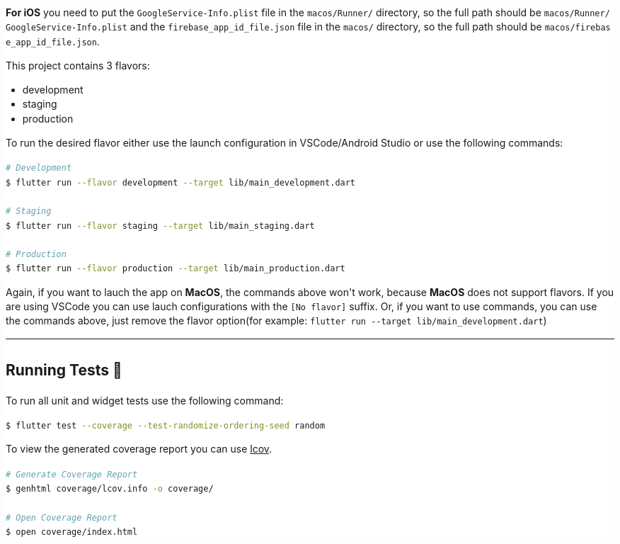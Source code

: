 __For iOS__ you need to put the `GoogleService-Info.plist` file in the `macos/Runner/` directory, so the full path should be `macos/Runner/GoogleService-Info.plist` and the `firebase_app_id_file.json` file in the `macos/` directory, so the full path should be `macos/firebase_app_id_file.json`.

This project contains 3 flavors:

- development
- staging
- production

To run the desired flavor either use the launch configuration in VSCode/Android Studio or use the following commands:

```sh
# Development
$ flutter run --flavor development --target lib/main_development.dart

# Staging
$ flutter run --flavor staging --target lib/main_staging.dart

# Production
$ flutter run --flavor production --target lib/main_production.dart
```

Again, if you want to lauch the app on __MacOS__, the commands above won't work, because __MacOS__ does not support flavors. If you are using VSCode you can use lauch configurations with the `[No flavor]` suffix. Or, if you want to use commands, you can use the commands above, just remove the flavor option(for example: `flutter run --target lib/main_development.dart`)


---

## Running Tests 🧪

To run all unit and widget tests use the following command:

```sh
$ flutter test --coverage --test-randomize-ordering-seed random
```

To view the generated coverage report you can use [lcov](https://github.com/linux-test-project/lcov).

```sh
# Generate Coverage Report
$ genhtml coverage/lcov.info -o coverage/

# Open Coverage Report
$ open coverage/index.html
```

[coverage_badge]: coverage_badge.svg
[flutter_localizations_link]: https://api.flutter.dev/flutter/flutter_localizations/flutter_localizations-library.html
[internationalization_link]: https://flutter.dev/docs/development/accessibility-and-localization/internationalization
[license_badge]: https://img.shields.io/badge/license-GPL%203.0-blue
[license_link]: https://opensource.org/license/gpl-3-0
[very_good_analysis_badge]: https://img.shields.io/badge/style-very_good_analysis-B22C89.svg
[very_good_analysis_link]: https://pub.dev/packages/very_good_analysis
[very_good_cli_link]: https://github.com/VeryGoodOpenSource/very_good_cli
